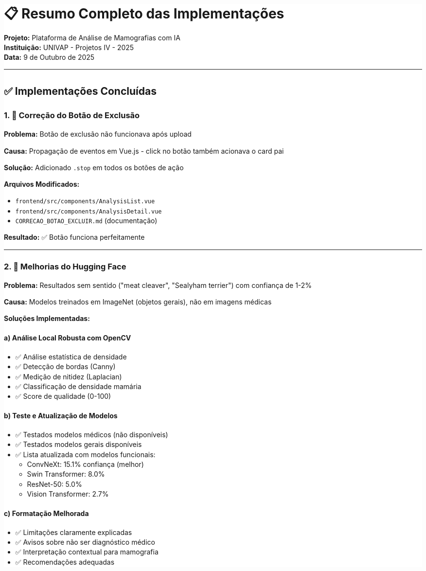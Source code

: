 # 📋 Resumo Completo das Implementações

**Projeto:** Plataforma de Análise de Mamografias com IA  
**Instituição:** UNIVAP - Projetos IV - 2025  
**Data:** 9 de Outubro de 2025

---

## ✅ **Implementações Concluídas**

### **1. 🔧 Correção do Botão de Exclusão**

**Problema:** Botão de exclusão não funcionava após upload

**Causa:** Propagação de eventos em Vue.js - click no botão também acionava o card pai

**Solução:** Adicionado `.stop` em todos os botões de ação

**Arquivos Modificados:**
- `frontend/src/components/AnalysisList.vue`
- `frontend/src/components/AnalysisDetail.vue`
- `CORRECAO_BOTAO_EXCLUIR.md` (documentação)

**Resultado:** ✅ Botão funciona perfeitamente

---

### **2. 🚀 Melhorias do Hugging Face**

**Problema:** Resultados sem sentido ("meat cleaver", "Sealyham terrier") com confiança de 1-2%

**Causa:** Modelos treinados em ImageNet (objetos gerais), não em imagens médicas

**Soluções Implementadas:**

#### **a) Análise Local Robusta com OpenCV**
- ✅ Análise estatística de densidade
- ✅ Detecção de bordas (Canny)
- ✅ Medição de nitidez (Laplacian)
- ✅ Classificação de densidade mamária
- ✅ Score de qualidade (0-100)

#### **b) Teste e Atualização de Modelos**
- ✅ Testados modelos médicos (não disponíveis)
- ✅ Testados modelos gerais disponíveis
- ✅ Lista atualizada com modelos funcionais:
  - ConvNeXt: 15.1% confiança (melhor)
  - Swin Transformer: 8.0%
  - ResNet-50: 5.0%
  - Vision Transformer: 2.7%

#### **c) Formatação Melhorada**
- ✅ Limitações claramente explicadas
- ✅ Avisos sobre não ser diagnóstico médico
- ✅ Interpretação contextual para mamografia
- ✅ Recomendações adequadas
